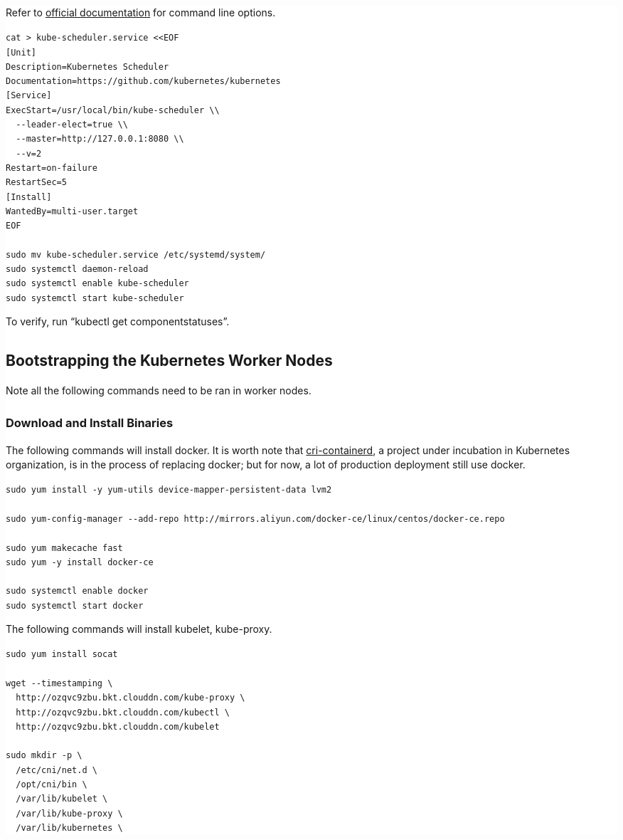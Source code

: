 Refer to [official documentation](https://kubernetes.io/docs/reference/generated/kube-scheduler)
for command line options.

```
cat > kube-scheduler.service <<EOF
[Unit]
Description=Kubernetes Scheduler
Documentation=https://github.com/kubernetes/kubernetes
[Service]
ExecStart=/usr/local/bin/kube-scheduler \\
  --leader-elect=true \\
  --master=http://127.0.0.1:8080 \\
  --v=2
Restart=on-failure
RestartSec=5
[Install]
WantedBy=multi-user.target
EOF

sudo mv kube-scheduler.service /etc/systemd/system/
sudo systemctl daemon-reload
sudo systemctl enable kube-scheduler
sudo systemctl start kube-scheduler
```

To verify, run “kubectl get componentstatuses”.

## Bootstrapping the Kubernetes Worker Nodes

Note all the following commands need to be ran in worker nodes.

### Download and Install Binaries

The following commands will install docker. It is worth note that [cri-containerd](https://github.com/kubernetes-incubator/cri-containerd),
a project under incubation in Kubernetes organization, is in the process of replacing docker; but for
now, a lot of production deployment still use docker.

```
sudo yum install -y yum-utils device-mapper-persistent-data lvm2

sudo yum-config-manager --add-repo http://mirrors.aliyun.com/docker-ce/linux/centos/docker-ce.repo

sudo yum makecache fast
sudo yum -y install docker-ce

sudo systemctl enable docker
sudo systemctl start docker
```

The following commands will install kubelet, kube-proxy.

```
sudo yum install socat

wget --timestamping \
  http://ozqvc9zbu.bkt.clouddn.com/kube-proxy \
  http://ozqvc9zbu.bkt.clouddn.com/kubectl \
  http://ozqvc9zbu.bkt.clouddn.com/kubelet

sudo mkdir -p \
  /etc/cni/net.d \
  /opt/cni/bin \
  /var/lib/kubelet \
  /var/lib/kube-proxy \
  /var/lib/kubernetes \
```